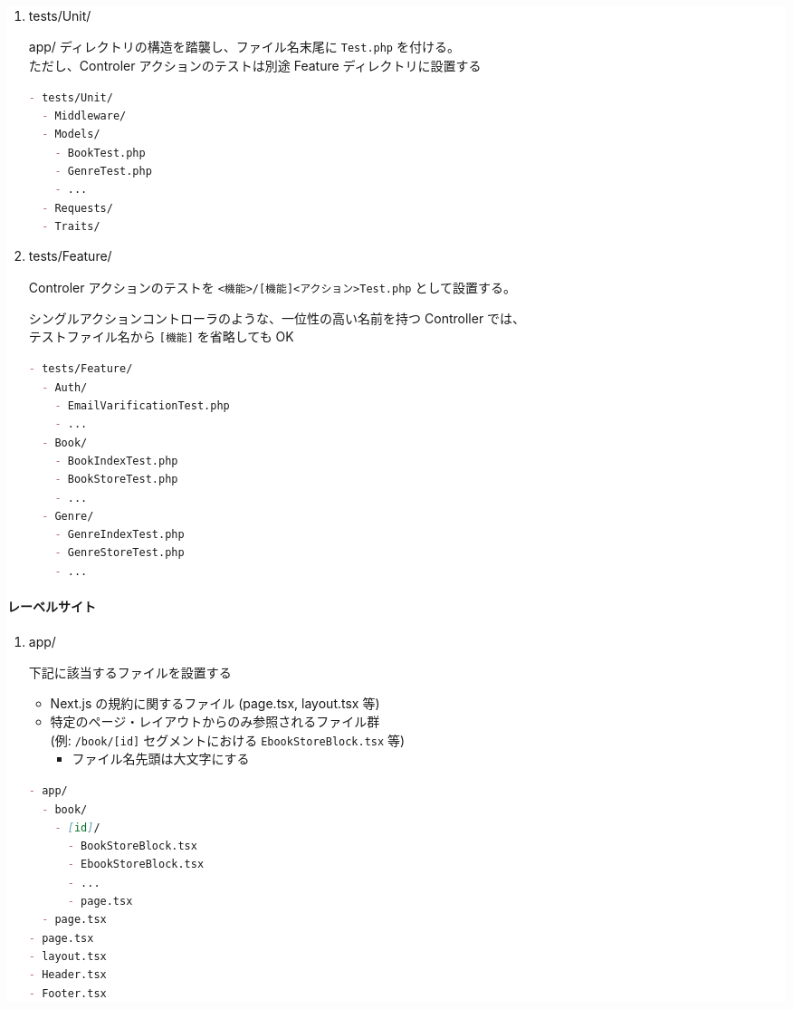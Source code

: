 1. tests/Unit/

   app/ ディレクトリの構造を踏襲し、ファイル名末尾に `Test.php` を付ける。\
   ただし、Controler アクションのテストは別途 Feature ディレクトリに設置する

   ```md
   - tests/Unit/
     - Middleware/
     - Models/
       - BookTest.php
       - GenreTest.php
       - ...
     - Requests/
     - Traits/
   ```

1. tests/Feature/

   Controler アクションのテストを `<機能>/[機能]<アクション>Test.php` として設置する。

   シングルアクションコントローラのような、一位性の高い名前を持つ Controller では、\
   テストファイル名から `[機能]` を省略しても OK

   ```md
   - tests/Feature/
     - Auth/
       - EmailVarificationTest.php
       - ...
     - Book/
       - BookIndexTest.php
       - BookStoreTest.php
       - ...
     - Genre/
       - GenreIndexTest.php
       - GenreStoreTest.php
       - ...
   ```

#### レーベルサイト

1. app/

   下記に該当するファイルを設置する

   - Next.js の規約に関するファイル (page.tsx, layout.tsx 等)
   - 特定のページ・レイアウトからのみ参照されるファイル群\
     (例: `/book/[id]` セグメントにおける `EbookStoreBlock.tsx` 等)
     - ファイル名先頭は大文字にする

   ```md
   - app/
     - book/
       - [id]/
         - BookStoreBlock.tsx
         - EbookStoreBlock.tsx
         - ...
         - page.tsx
     - page.tsx
   - page.tsx
   - layout.tsx
   - Header.tsx
   - Footer.tsx
   ```
